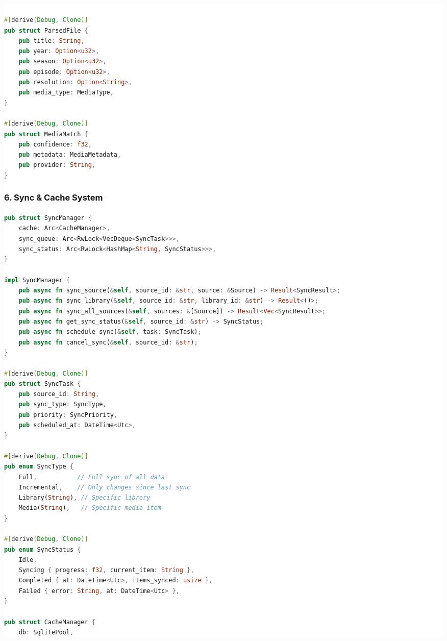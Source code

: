 ```rust

#[derive(Debug, Clone)]
pub struct ParsedFile {
    pub title: String,
    pub year: Option<u32>,
    pub season: Option<u32>,
    pub episode: Option<u32>,
    pub resolution: Option<String>,
    pub media_type: MediaType,
}

#[derive(Debug, Clone)]
pub struct MediaMatch {
    pub confidence: f32,
    pub metadata: MediaMetadata,
    pub provider: String,
}
```

### 6. Sync & Cache System

```rust
pub struct SyncManager {
    cache: Arc<CacheManager>,
    sync_queue: Arc<RwLock<VecDeque<SyncTask>>>,
    sync_status: Arc<RwLock<HashMap<String, SyncStatus>>>,
}

impl SyncManager {
    pub async fn sync_source(&self, source_id: &str, source: &Source) -> Result<SyncResult>;
    pub async fn sync_library(&self, source_id: &str, library_id: &str) -> Result<()>;
    pub async fn sync_all_sources(&self, sources: &[Source]) -> Result<Vec<SyncResult>>;
    pub async fn get_sync_status(&self, source_id: &str) -> SyncStatus;
    pub async fn schedule_sync(&self, task: SyncTask);
    pub async fn cancel_sync(&self, source_id: &str);
}

#[derive(Debug, Clone)]
pub struct SyncTask {
    pub source_id: String,
    pub sync_type: SyncType,
    pub priority: SyncPriority,
    pub scheduled_at: DateTime<Utc>,
}

#[derive(Debug, Clone)]
pub enum SyncType {
    Full,           // Full sync of all data
    Incremental,    // Only changes since last sync
    Library(String), // Specific library
    Media(String),   // Specific media item
}

#[derive(Debug, Clone)]
pub enum SyncStatus {
    Idle,
    Syncing { progress: f32, current_item: String },
    Completed { at: DateTime<Utc>, items_synced: usize },
    Failed { error: String, at: DateTime<Utc> },
}

pub struct CacheManager {
    db: SqlitePool,
```
